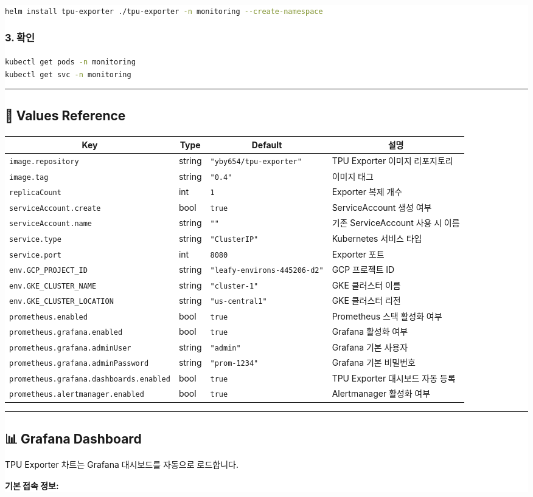 ```bash
helm install tpu-exporter ./tpu-exporter -n monitoring --create-namespace
```

### 3. 확인

```bash
kubectl get pods -n monitoring
kubectl get svc -n monitoring
```

---

## 🧾 Values Reference

| Key | Type | Default | 설명 |
|-----|------|----------|------|
| `image.repository` | string | `"yby654/tpu-exporter"` | TPU Exporter 이미지 리포지토리 |
| `image.tag` | string | `"0.4"` | 이미지 태그 |
| `replicaCount` | int | `1` | Exporter 복제 개수 |
| `serviceAccount.create` | bool | `true` | ServiceAccount 생성 여부 |
| `serviceAccount.name` | string | `""` | 기존 ServiceAccount 사용 시 이름 |
| `service.type` | string | `"ClusterIP"` | Kubernetes 서비스 타입 |
| `service.port` | int | `8080` | Exporter 포트 |
| `env.GCP_PROJECT_ID` | string | `"leafy-environs-445206-d2"` | GCP 프로젝트 ID |
| `env.GKE_CLUSTER_NAME` | string | `"cluster-1"` | GKE 클러스터 이름 |
| `env.GKE_CLUSTER_LOCATION` | string | `"us-central1"` | GKE 클러스터 리전 |
| `prometheus.enabled` | bool | `true` | Prometheus 스택 활성화 여부 |
| `prometheus.grafana.enabled` | bool | `true` | Grafana 활성화 여부 |
| `prometheus.grafana.adminUser` | string | `"admin"` | Grafana 기본 사용자 |
| `prometheus.grafana.adminPassword` | string | `"prom-1234"` | Grafana 기본 비밀번호 |
| `prometheus.grafana.dashboards.enabled` | bool | `true` | TPU Exporter 대시보드 자동 등록 |
| `prometheus.alertmanager.enabled` | bool | `true` | Alertmanager 활성화 여부 |

---

## 📊 Grafana Dashboard

TPU Exporter 차트는 Grafana 대시보드를 자동으로 로드합니다.

**기본 접속 정보:**
